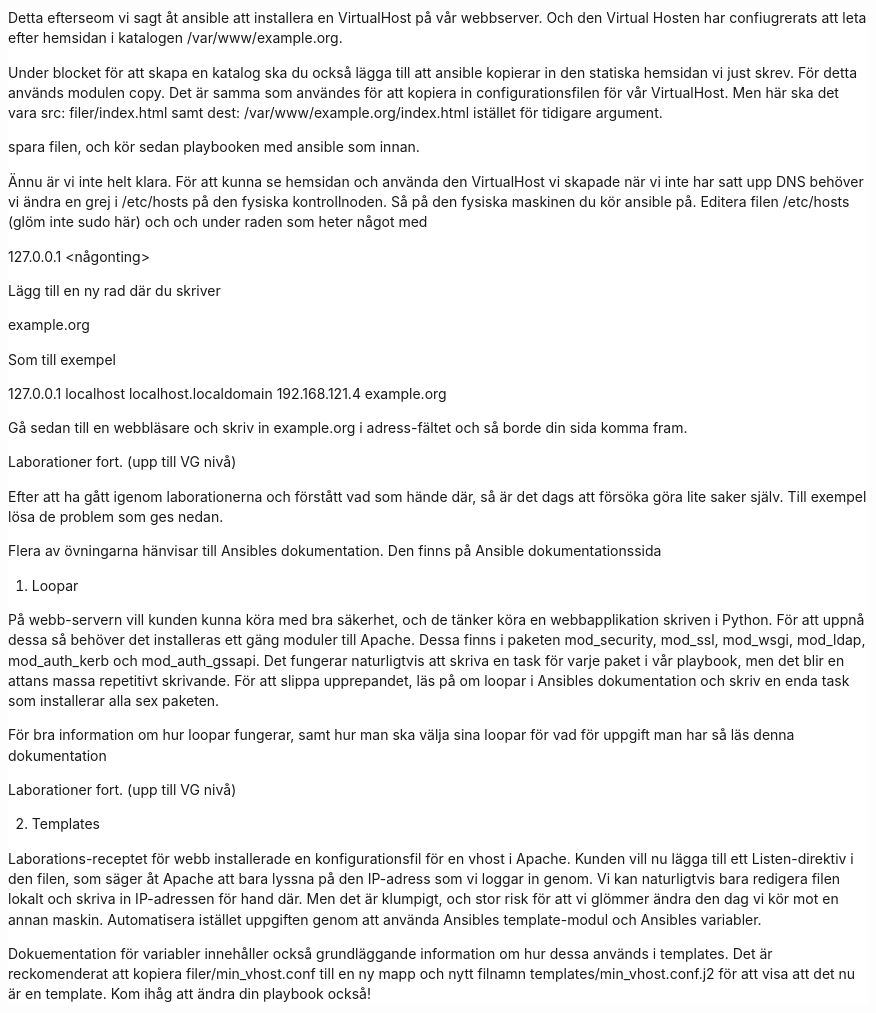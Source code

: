 Detta efterseom vi sagt åt ansible att installera en VirtualHost på vår webbserver. Och den Virtual Hosten har confiugrerats att leta efter hemsidan i katalogen /var/www/example.org.

Under blocket för att skapa en katalog ska du också lägga till att ansible kopierar in den statiska hemsidan vi just skrev. För detta används modulen copy. Det är samma som användes för att kopiera in configurationsfilen för vår VirtualHost. Men här ska det vara src: filer/index.html samt dest: /var/www/example.org/index.html istället för tidigare argument.

spara filen, och kör sedan playbooken med ansible som innan.

Ännu är vi inte helt klara. För att kunna se hemsidan och använda den VirtualHost vi skapade när vi inte har satt upp DNS behöver vi ändra en grej i /etc/hosts på den fysiska kontrollnoden. Så på den fysiska maskinen du kör ansible på. Editera filen /etc/hosts (glöm inte sudo här) och och under raden som heter något med

127.0.0.1 <någonting>

Lägg till en ny rad där du skriver

<ip adress till webb maskinen> example.org

Som till exempel

127.0.0.1     localhost localhost.localdomain
192.168.121.4 example.org

Gå sedan till en webbläsare och skriv in example.org i adress-fältet och så borde din sida komma fram.

Laborationer fort. (upp till VG nivå)

Efter att ha gått igenom laborationerna och förstått vad som hände där, så är det dags att försöka göra lite saker själv. Till exempel lösa de problem som ges nedan.

Flera av övningarna hänvisar till Ansibles dokumentation. Den finns på Ansible dokumentationssida

1. Loopar

På webb-servern vill kunden kunna köra med bra säkerhet, och de tänker köra en webbapplikation skriven i Python. För att uppnå dessa så behöver det installeras ett gäng moduler till Apache. Dessa finns i paketen mod_security, mod_ssl, mod_wsgi, mod_ldap, mod_auth_kerb och mod_auth_gssapi. Det fungerar naturligtvis att skriva en task för varje paket i vår playbook, men det blir en attans massa repetitivt skrivande. För att slippa upprepandet, läs på om loopar i Ansibles dokumentation och skriv en enda task som installerar alla sex paketen.

För bra information om hur loopar fungerar, samt hur man ska välja sina loopar för vad för uppgift man har så läs denna dokumentation

Laborationer fort. (upp till VG nivå)

2. Templates

Laborations-receptet för webb installerade en konfigurationsfil för en vhost i Apache. Kunden vill nu lägga till ett Listen-direktiv i den filen, som säger åt Apache att bara lyssna på den IP-adress som vi loggar in genom. Vi kan naturligtvis bara redigera filen lokalt och skriva in IP-adressen för hand där. Men det är klumpigt, och stor risk för att vi glömmer ändra den dag vi kör mot en annan maskin. Automatisera istället uppgiften genom att använda Ansibles template-modul och Ansibles variabler.

Dokuementation för variabler innehåller också grundläggande information om hur dessa används i templates. Det är reckomenderat att kopiera filer/min_vhost.conf till en ny mapp och nytt filnamn templates/min_vhost.conf.j2 för att visa att det nu är en template. Kom ihåg att ändra din playbook också!
